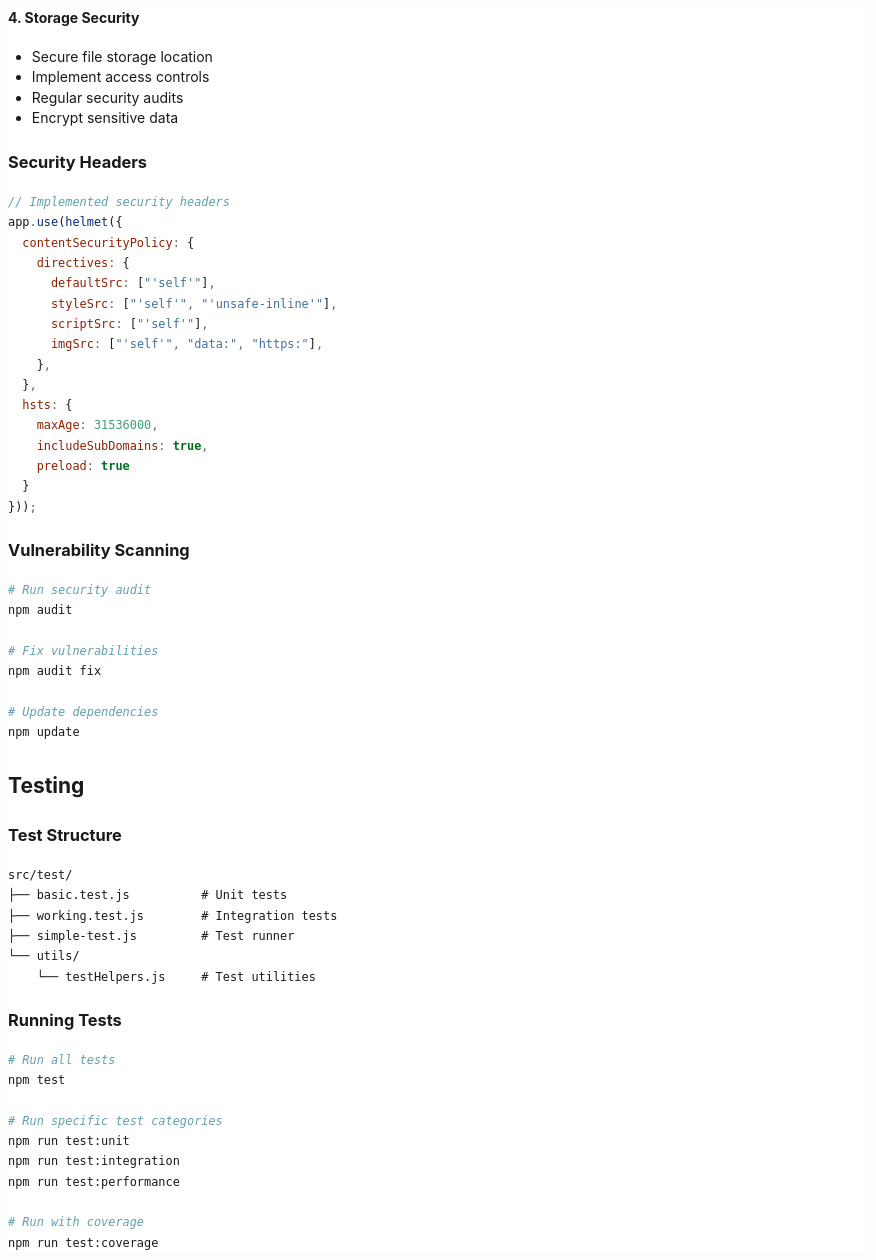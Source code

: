 #### 4. Storage Security
- Secure file storage location
- Implement access controls
- Regular security audits
- Encrypt sensitive data

### Security Headers
```javascript
// Implemented security headers
app.use(helmet({
  contentSecurityPolicy: {
    directives: {
      defaultSrc: ["'self'"],
      styleSrc: ["'self'", "'unsafe-inline'"],
      scriptSrc: ["'self'"],
      imgSrc: ["'self'", "data:", "https:"],
    },
  },
  hsts: {
    maxAge: 31536000,
    includeSubDomains: true,
    preload: true
  }
}));
```

### Vulnerability Scanning
```bash
# Run security audit
npm audit

# Fix vulnerabilities
npm audit fix

# Update dependencies
npm update
```

## Testing

### Test Structure
```
src/test/
├── basic.test.js          # Unit tests
├── working.test.js        # Integration tests
├── simple-test.js         # Test runner
└── utils/
    └── testHelpers.js     # Test utilities
```

### Running Tests
```bash
# Run all tests
npm test

# Run specific test categories
npm run test:unit
npm run test:integration
npm run test:performance

# Run with coverage
npm run test:coverage

```